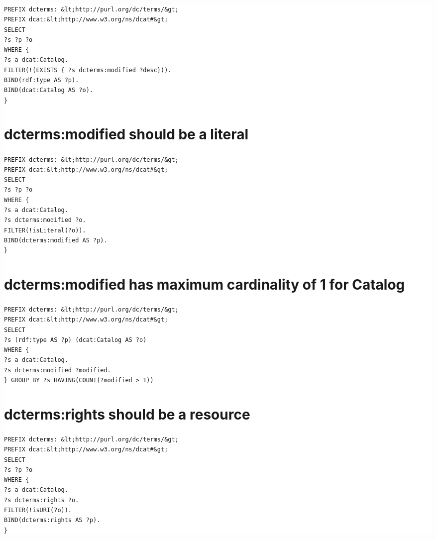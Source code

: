 ```
PREFIX dcterms: &lt;http://purl.org/dc/terms/&gt;
PREFIX dcat:&lt;http://www.w3.org/ns/dcat#&gt;
SELECT
?s ?p ?o 
WHERE {
?s a dcat:Catalog.
FILTER(!(EXISTS { ?s dcterms:modified ?desc})).
BIND(rdf:type AS ?p).
BIND(dcat:Catalog AS ?o).
}
```

# dcterms:modified should be a literal

```
PREFIX dcterms: &lt;http://purl.org/dc/terms/&gt;
PREFIX dcat:&lt;http://www.w3.org/ns/dcat#&gt;
SELECT
?s ?p ?o 
WHERE {
?s a dcat:Catalog.
?s dcterms:modified ?o.
FILTER(!isLiteral(?o)).
BIND(dcterms:modified AS ?p).
}
```

# dcterms:modified has maximum cardinality of 1 for Catalog

```
PREFIX dcterms: &lt;http://purl.org/dc/terms/&gt;
PREFIX dcat:&lt;http://www.w3.org/ns/dcat#&gt;
SELECT
?s (rdf:type AS ?p) (dcat:Catalog AS ?o)
WHERE {
?s a dcat:Catalog.
?s dcterms:modified ?modified.
} GROUP BY ?s HAVING(COUNT(?modified > 1))
```

# dcterms:rights should be a resource

```
PREFIX dcterms: &lt;http://purl.org/dc/terms/&gt;
PREFIX dcat:&lt;http://www.w3.org/ns/dcat#&gt;
SELECT
?s ?p ?o 
WHERE {
?s a dcat:Catalog.
?s dcterms:rights ?o.
FILTER(!isURI(?o)).
BIND(dcterms:rights AS ?p).
}
```
